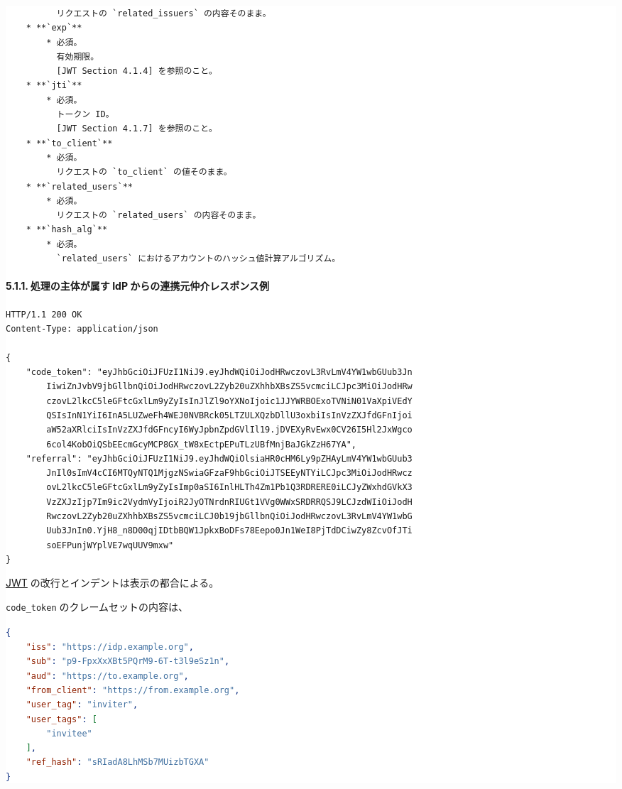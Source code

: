               リクエストの `related_issuers` の内容そのまま。
        * **`exp`**
            * 必須。
              有効期限。
              [JWT Section 4.1.4] を参照のこと。
        * **`jti`**
            * 必須。
              トークン ID。
              [JWT Section 4.1.7] を参照のこと。
        * **`to_client`**
            * 必須。
              リクエストの `to_client` の値そのまま。
        * **`related_users`**
            * 必須。
              リクエストの `related_users` の内容そのまま。
        * **`hash_alg`**
            * 必須。
              `related_users` におけるアカウントのハッシュ値計算アルゴリズム。


#### 5.1.1. 処理の主体が属す IdP からの連携元仲介レスポンス例<a name="main-from-response-example" />

```HTTP
HTTP/1.1 200 OK
Content-Type: application/json

{
    "code_token": "eyJhbGciOiJFUzI1NiJ9.eyJhdWQiOiJodHRwczovL3RvLmV4YW1wbGUub3Jn
        IiwiZnJvbV9jbGllbnQiOiJodHRwczovL2Zyb20uZXhhbXBsZS5vcmciLCJpc3MiOiJodHRw
        czovL2lkcC5leGFtcGxlLm9yZyIsInJlZl9oYXNoIjoic1JJYWRBOExoTVNiN01VaXpiVEdY
        QSIsInN1YiI6InA5LUZweFh4WEJ0NVBRck05LTZULXQzbDllU3oxbiIsInVzZXJfdGFnIjoi
        aW52aXRlciIsInVzZXJfdGFncyI6WyJpbnZpdGVlIl19.jDVEXyRvEwx0CV26I5Hl2JxWgco
        6col4KobOiQSbEEcmGcyMCP8GX_tW8xEctpEPuTLzUBfMnjBaJGkZzH67YA",
    "referral": "eyJhbGciOiJFUzI1NiJ9.eyJhdWQiOlsiaHR0cHM6Ly9pZHAyLmV4YW1wbGUub3
        JnIl0sImV4cCI6MTQyNTQ1MjgzNSwiaGFzaF9hbGciOiJTSEEyNTYiLCJpc3MiOiJodHRwcz
        ovL2lkcC5leGFtcGxlLm9yZyIsImp0aSI6InlHLTh4Zm1Pb1Q3RDRERE0iLCJyZWxhdGVkX3
        VzZXJzIjp7Im9ic2VydmVyIjoiR2JyOTNrdnRIUGt1VVg0WWxSRDRRQSJ9LCJzdWIiOiJodH
        RwczovL2Zyb20uZXhhbXBsZS5vcmciLCJ0b19jbGllbnQiOiJodHRwczovL3RvLmV4YW1wbG
        Uub3JnIn0.YjH8_n8D00qjIDtbBQW1JpkxBoDFs78Eepo0Jn1WeI8PjTdDCiwZy8ZcvOfJTi
        soEFPunjWYplVE7wqUUV9mxw"
}
```

[JWT] の改行とインデントは表示の都合による。

`code_token` のクレームセットの内容は、

```json
{
    "iss": "https://idp.example.org",
    "sub": "p9-FpxXxXBt5PQrM9-6T-t3l9eSz1n",
    "aud": "https://to.example.org",
    "from_client": "https://from.example.org",
    "user_tag": "inviter",
    "user_tags": [
        "invitee"
    ],
    "ref_hash": "sRIadA8LhMSb7MUizbTGXA"
}
```


[ID トークン]: http://openid.net/specs/openid-connect-core-1_0.html#IDToken
[JWT Section 4.1.4]: https://tools.ietf.org/html/draft-ietf-oauth-json-web-token-32#section-4.1.4
[JWT Section 4.1.7]: https://tools.ietf.org/html/draft-ietf-oauth-json-web-token-32#section-4.1.7
[JWT]: https://tools.ietf.org/html/draft-ietf-oauth-json-web-token-32
[OAuth 2.0 Section 3.3]: http://tools.ietf.org/html/rfc6749#section-3.3
[OAuth 2.0 Section 5.1]: http://tools.ietf.org/html/rfc6749#section-5.1
[OAuth 2.0 Section 5.2]: http://tools.ietf.org/html/rfc6749#section-5.2
[OpenID Connect Core 1.0 Section 5.5]: http://openid.net/specs/openid-connect-core-1_0.html#ClaimsParameter
[OpenID Connect Core 1.0 Section 9]: http://openid.net/specs/openid-connect-core-1_0.html#ClientAuthentication